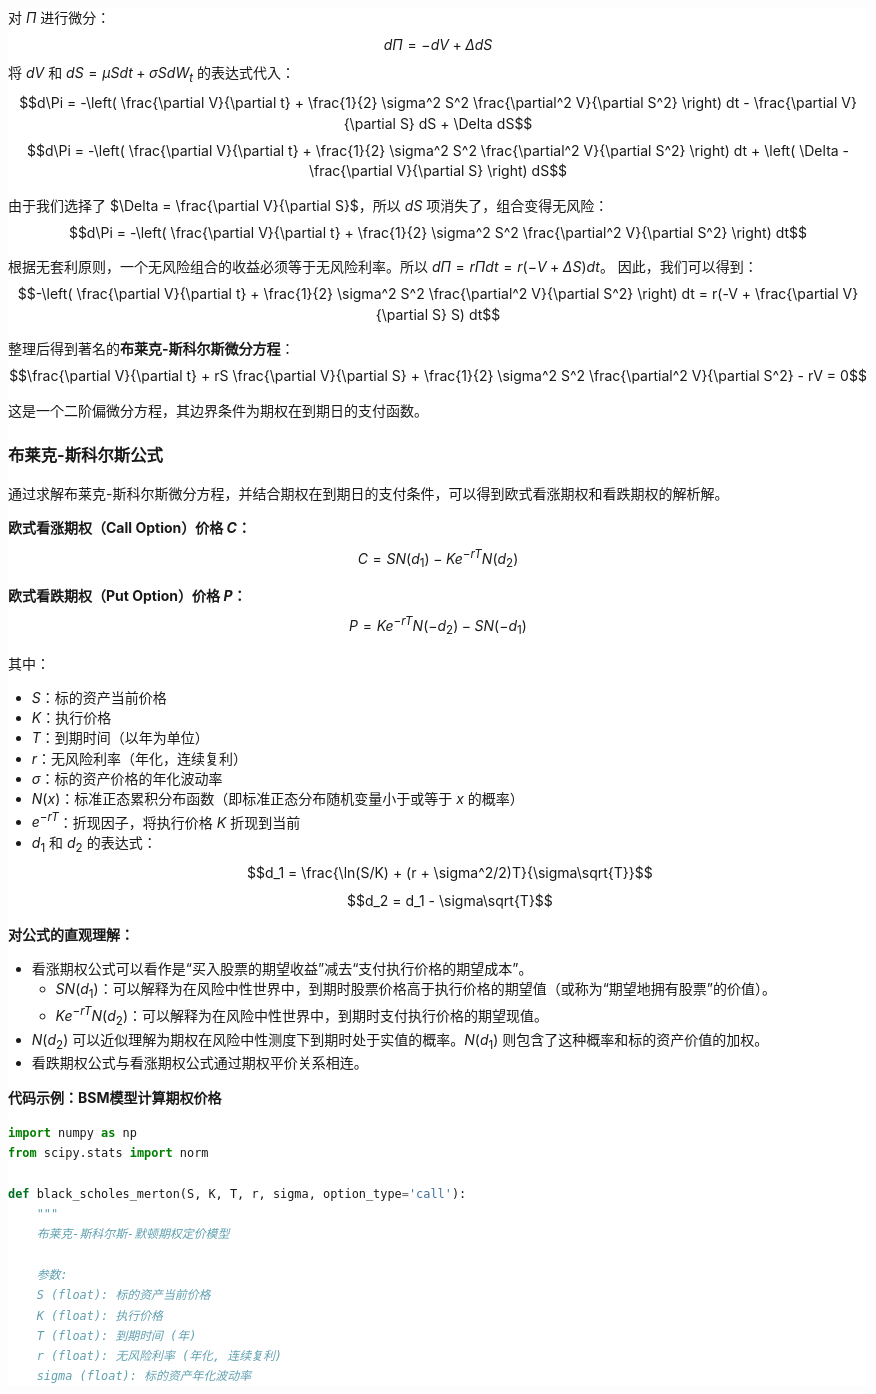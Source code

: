 对 $\Pi$ 进行微分：
$$d\Pi = -dV + \Delta dS$$
将 $dV$ 和 $dS = \mu S dt + \sigma S dW_t$ 的表达式代入：
$$d\Pi = -\left( \frac{\partial V}{\partial t} + \frac{1}{2} \sigma^2 S^2 \frac{\partial^2 V}{\partial S^2} \right) dt - \frac{\partial V}{\partial S} dS + \Delta dS$$
$$d\Pi = -\left( \frac{\partial V}{\partial t} + \frac{1}{2} \sigma^2 S^2 \frac{\partial^2 V}{\partial S^2} \right) dt + \left( \Delta - \frac{\partial V}{\partial S} \right) dS$$

由于我们选择了 $\Delta = \frac{\partial V}{\partial S}$，所以 $dS$ 项消失了，组合变得无风险：
$$d\Pi = -\left( \frac{\partial V}{\partial t} + \frac{1}{2} \sigma^2 S^2 \frac{\partial^2 V}{\partial S^2} \right) dt$$

根据无套利原则，一个无风险组合的收益必须等于无风险利率。所以 $d\Pi = r\Pi dt = r(-V + \Delta S) dt$。
因此，我们可以得到：
$$-\left( \frac{\partial V}{\partial t} + \frac{1}{2} \sigma^2 S^2 \frac{\partial^2 V}{\partial S^2} \right) dt = r(-V + \frac{\partial V}{\partial S} S) dt$$

整理后得到著名的**布莱克-斯科尔斯微分方程**：
$$\frac{\partial V}{\partial t} + rS \frac{\partial V}{\partial S} + \frac{1}{2} \sigma^2 S^2 \frac{\partial^2 V}{\partial S^2} - rV = 0$$

这是一个二阶偏微分方程，其边界条件为期权在到期日的支付函数。

### 布莱克-斯科尔斯公式

通过求解布莱克-斯科尔斯微分方程，并结合期权在到期日的支付条件，可以得到欧式看涨期权和看跌期权的解析解。

**欧式看涨期权（Call Option）价格 $C$：**
$$C = S N(d_1) - K e^{-rT} N(d_2)$$

**欧式看跌期权（Put Option）价格 $P$：**
$$P = K e^{-rT} N(-d_2) - S N(-d_1)$$

其中：
*   $S$：标的资产当前价格
*   $K$：执行价格
*   $T$：到期时间（以年为单位）
*   $r$：无风险利率（年化，连续复利）
*   $\sigma$：标的资产价格的年化波动率
*   $N(x)$：标准正态累积分布函数（即标准正态分布随机变量小于或等于 $x$ 的概率）
*   $e^{-rT}$：折现因子，将执行价格 $K$ 折现到当前
*   $d_1$ 和 $d_2$ 的表达式：
    $$d_1 = \frac{\ln(S/K) + (r + \sigma^2/2)T}{\sigma\sqrt{T}}$$
    $$d_2 = d_1 - \sigma\sqrt{T}$$

**对公式的直观理解：**
*   看涨期权公式可以看作是“买入股票的期望收益”减去“支付执行价格的期望成本”。
    *   $S N(d_1)$：可以解释为在风险中性世界中，到期时股票价格高于执行价格的期望值（或称为“期望地拥有股票”的价值）。
    *   $K e^{-rT} N(d_2)$：可以解释为在风险中性世界中，到期时支付执行价格的期望现值。
*   $N(d_2)$ 可以近似理解为期权在风险中性测度下到期时处于实值的概率。$N(d_1)$ 则包含了这种概率和标的资产价值的加权。
*   看跌期权公式与看涨期权公式通过期权平价关系相连。

**代码示例：BSM模型计算期权价格**

```python
import numpy as np
from scipy.stats import norm

def black_scholes_merton(S, K, T, r, sigma, option_type='call'):
    """
    布莱克-斯科尔斯-默顿期权定价模型

    参数:
    S (float): 标的资产当前价格
    K (float): 执行价格
    T (float): 到期时间 (年)
    r (float): 无风险利率 (年化, 连续复利)
    sigma (float): 标的资产年化波动率
```